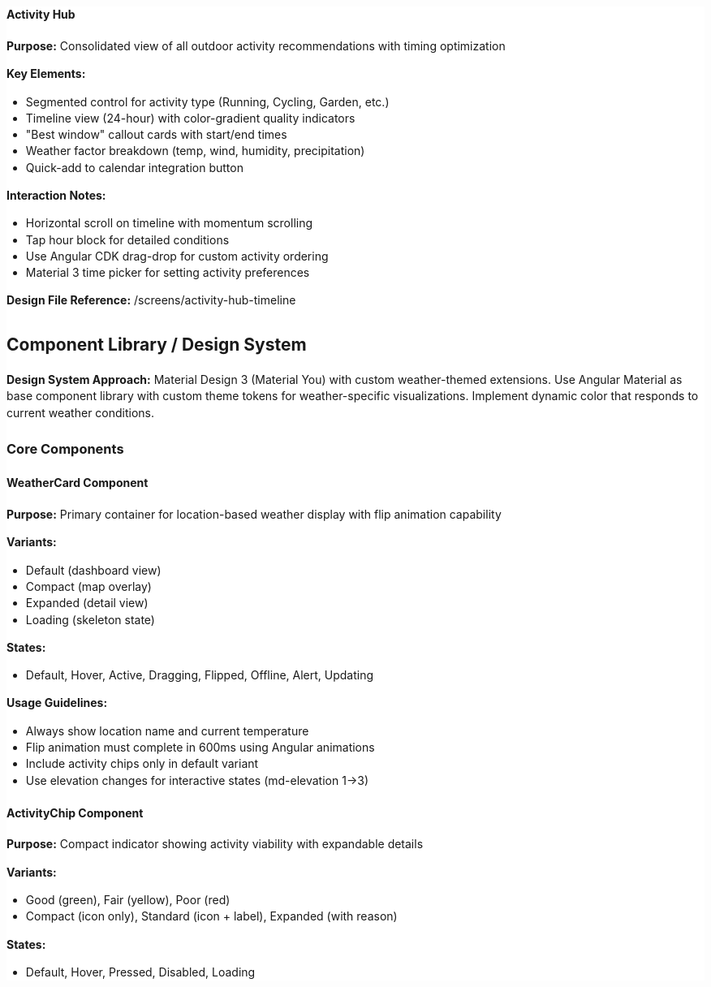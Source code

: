 #### Activity Hub

**Purpose:** Consolidated view of all outdoor activity recommendations with timing optimization

**Key Elements:**
- Segmented control for activity type (Running, Cycling, Garden, etc.)
- Timeline view (24-hour) with color-gradient quality indicators
- "Best window" callout cards with start/end times
- Weather factor breakdown (temp, wind, humidity, precipitation)
- Quick-add to calendar integration button

**Interaction Notes:**
- Horizontal scroll on timeline with momentum scrolling
- Tap hour block for detailed conditions
- Use Angular CDK drag-drop for custom activity ordering
- Material 3 time picker for setting activity preferences

**Design File Reference:** /screens/activity-hub-timeline

## Component Library / Design System

**Design System Approach:** Material Design 3 (Material You) with custom weather-themed extensions. Use Angular Material as base component library with custom theme tokens for weather-specific visualizations. Implement dynamic color that responds to current weather conditions.

### Core Components

#### WeatherCard Component

**Purpose:** Primary container for location-based weather display with flip animation capability

**Variants:** 
- Default (dashboard view)
- Compact (map overlay)
- Expanded (detail view)
- Loading (skeleton state)

**States:** 
- Default, Hover, Active, Dragging, Flipped, Offline, Alert, Updating

**Usage Guidelines:** 
- Always show location name and current temperature
- Flip animation must complete in 600ms using Angular animations
- Include activity chips only in default variant
- Use elevation changes for interactive states (md-elevation 1→3)

#### ActivityChip Component

**Purpose:** Compact indicator showing activity viability with expandable details

**Variants:**
- Good (green), Fair (yellow), Poor (red)
- Compact (icon only), Standard (icon + label), Expanded (with reason)

**States:**
- Default, Hover, Pressed, Disabled, Loading
